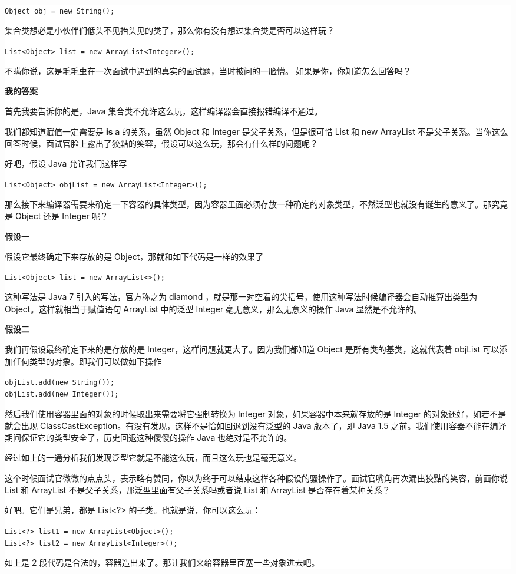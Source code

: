```
Object obj = new String();
```

集合类想必是小伙伴们低头不见抬头见的类了，那么你有没有想过集合类是否可以这样玩？

```
List<Object> list = new ArrayList<Integer>();
```

不瞒你说，这是毛毛虫在一次面试中遇到的真实的面试题，当时被问的一脸懵。 如果是你，你知道怎么回答吗？

**我的答案**

首先我要告诉你的是，Java 集合类不允许这么玩，这样编译器会直接报错编译不通过。

我们都知道赋值一定需要是 **is a** 的关系，虽然 Object 和 Integer 是父子关系，但是很可惜 List 和 new ArrayList 不是父子关系。当你这么回答时候，面试官脸上露出了狡黠的笑容，假设可以这么玩，那会有什么样的问题呢？

好吧，假设 Java 允许我们这样写

```
List<Object> objList = new ArrayList<Integer>();
```

那么接下来编译器需要来确定一下容器的具体类型，因为容器里面必须存放一种确定的对象类型，不然泛型也就没有诞生的意义了。那究竟是 Object 还是 Integer 呢？

**假设一**

假设它最终确定下来存放的是 Object，那就和如下代码是一样的效果了

```
List<Object> list = new ArrayList<>();
```

这种写法是 Java 7 引入的写法，官方称之为 diamond ，就是那一对空着的尖括号，使用这种写法时候编译器会自动推算出类型为 Object。这样就相当于赋值语句 ArrayList 中的泛型 Integer 毫无意义，那么无意义的操作 Java 显然是不允许的。

**假设二**

我们再假设最终确定下来的是存放的是 Integer，这样问题就更大了。因为我们都知道 Object 是所有类的基类，这就代表着 objList 可以添加任何类型的对象。即我们可以做如下操作

```
objList.add(new String());
objList.add(new Integer());
```

然后我们使用容器里面的对象的时候取出来需要将它强制转换为 Integer 对象，如果容器中本来就存放的是 Integer 的对象还好，如若不是就会出现 ClassCastException。有没有发现，这样不是恰如回退到没有泛型的 Java 版本了，即 Java 1.5 之前。我们使用容器不能在编译期间保证它的类型安全了，历史回退这种傻傻的操作 Java 也绝对是不允许的。

经过如上的一通分析我们发现泛型它就是不能这么玩，而且这么玩也是毫无意义。

这个时候面试官微微的点点头，表示略有赞同，你以为终于可以结束这样各种假设的骚操作了。面试官嘴角再次漏出狡黠的笑容，前面你说 List 和 ArrayList 不是父子关系，那泛型里面有父子关系吗或者说 List 和 ArrayList 是否存在着某种关系？

好吧。它们是兄弟，都是 List<?> 的子类。也就是说，你可以这么玩：

```
List<?> list1 = new ArrayList<Object>();
List<?> list2 = new ArrayList<Integer>();
```

如上是 2 段代码是合法的，容器造出来了。那让我们来给容器里面塞一些对象进去吧。
